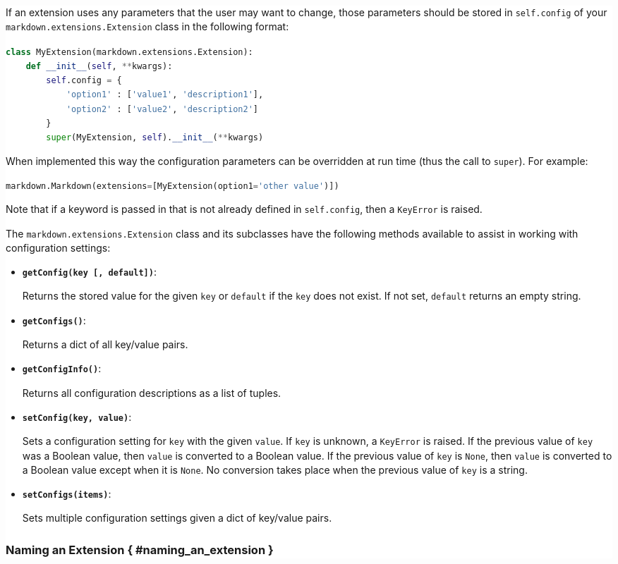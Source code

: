 If an extension uses any parameters that the user may want to change, those parameters should be stored in
`self.config` of your `markdown.extensions.Extension` class in the following format:

```python
class MyExtension(markdown.extensions.Extension):
    def __init__(self, **kwargs):
        self.config = {
            'option1' : ['value1', 'description1'],
            'option2' : ['value2', 'description2']
        }
        super(MyExtension, self).__init__(**kwargs)
```

When implemented this way the configuration parameters can be overridden at run time (thus the call to `super`). For
example:

```python
markdown.Markdown(extensions=[MyExtension(option1='other value')])
```

Note that if a keyword is passed in that is not already defined in `self.config`, then a `KeyError` is raised.

The `markdown.extensions.Extension` class and its subclasses have the following methods available to assist in working
with configuration settings:

* **`getConfig(key [, default])`**:

    Returns the stored value for the given `key` or `default` if the `key` does not exist. If not set, `default`
    returns an empty string.

* **`getConfigs()`**:

    Returns a dict of all key/value pairs.

* **`getConfigInfo()`**:

    Returns all configuration descriptions as a list of tuples.

* **`setConfig(key, value)`**:

    Sets a configuration setting for `key` with the given `value`. If `key` is unknown, a `KeyError` is raised. If the
    previous value of `key` was a Boolean value, then `value` is converted to a Boolean value. If the previous value
    of `key` is `None`, then `value` is converted to a Boolean value except when it is `None`. No conversion takes
    place when the previous value of `key` is a string.

* **`setConfigs(items)`**:

    Sets multiple configuration settings given a dict of key/value pairs.

### Naming an Extension { #naming_an_extension }


[c1]: https://github.com/Python-Markdown/markdown/blob/master/markdown/preprocessors.py
[c2]: https://github.com/Python-Markdown/markdown/blob/master/markdown/preprocessors.py
[c3]: https://github.com/Python-Markdown/markdown/blob/master/markdown/preprocessors.py
[c4]: https://github.com/Python-Markdown/markdown/blob/master/markdown/extensions/meta.py
[c5]: https://github.com/Python-Markdown/markdown/blob/master/markdown/extensions/footnotes.py
[b1]: https://github.com/Python-Markdown/markdown/blob/master/markdown/blockprocessors.py
[b2]: https://github.com/Python-Markdown/markdown/blob/master/markdown/blockprocessors.py
[b3]: https://github.com/Python-Markdown/markdown/blob/master/markdown/blockprocessors.py
[Admonition]: https://python-markdown.github.io/extensions/admonition/
[b4]: https://github.com/Python-Markdown/markdown/blob/master/markdown/extensions/admonition.py
[e1]: https://github.com/Python-Markdown/markdown/blob/master/markdown/treeprocessors.py
[e2]: https://github.com/Python-Markdown/markdown/blob/master/markdown/extensions/toc.py
[e3]: https://github.com/Python-Markdown/markdown/blob/master/markdown/extensions/footnotes.py
[e4]: https://github.com/Python-Markdown/markdown/blob/master/markdown/extensions/footnotes.py
[table of contents]: https://python-markdown.github.io/extensions/toc/
[footnote]: https://python-markdown.github.io/extensions/footnotes/
[i1]: https://github.com/Python-Markdown/markdown/blob/master/markdown/inlinepatterns.py
[i2]: https://github.com/Python-Markdown/markdown/blob/master/markdown/inlinepatterns.py
[i3]: https://github.com/Python-Markdown/markdown/blob/master/markdown/inlinepatterns.py
[i4]: https://github.com/Python-Markdown/markdown/blob/master/markdown/inlinepatterns.py
[i5]: https://github.com/Python-Markdown/markdown/blob/master/markdown/inlinepatterns.py
[i6]: https://github.com/Python-Markdown/markdown/blob/master/markdown/extensions/abbr.py
[i7]: https://github.com/Python-Markdown/markdown/blob/master/markdown/extensions/wikilinks.py
[i8]: https://github.com/Python-Markdown/markdown/blob/master/markdown/extensions/footnotes.py
 [p1]: https://github.com/Python-Markdown/markdown/blob/master/markdown/postprocessors.py
 [p2]: https://github.com/Python-Markdown/markdown/blob/master/markdown/postprocessors.py
 [p3]: https://github.com/Python-Markdown/markdown/blob/master/markdown/postprocessors.py
 [p4]: https://github.com/Python-Markdown/markdown/blob/master/markdown/extensions/footnotes.py
[monkey_patching]: https://en.wikipedia.org/wiki/Monkey_patch
[match object]: https://docs.python.org/3/library/re.html#match-objects
[bug tracker]: https://github.com/Python-Markdown/markdown/issues
[extension source]:  https://github.com/Python-Markdown/markdown/tree/master/markdown/extensions
[tutorial]: https://github.com/Python-Markdown/markdown/wiki/Tutorial-1---Writing-Extensions-for-Python-Markdown
[workingwithetree]: #working_with_et
[Integrating your code into Markdown]: #integrating_into_markdown
[extendMarkdown]: #extendmarkdown
[Registry]: #registry
[registerExtension]: #registerextension
[Config Settings]: #configsettings
[makeExtension]: #makeextension
[ElementTree]: https://docs.python.org/3/library/xml.etree.elementtree.html
[Available Extensions]: index.md
[Footnotes]: https://github.com/Python-Markdown/markdown/blob/master/markdown/extensions/footnotes.py
[Definition Lists]: https://github.com/Python-Markdown/markdown/blob/master/markdown/extensions/definition_lists
[library reference]: ../reference.md
[setuptools]: https://packaging.python.org/key_projects/#setuptools
[Entry points]: https://setuptools.readthedocs.io/en/latest/setuptools.html#dynamic-discovery-of-services-and-plugins
[Packaging and Distributing Projects]: https://packaging.python.org/tutorials/distributing-packages/
[Inline Patterns]: #inline-patterns